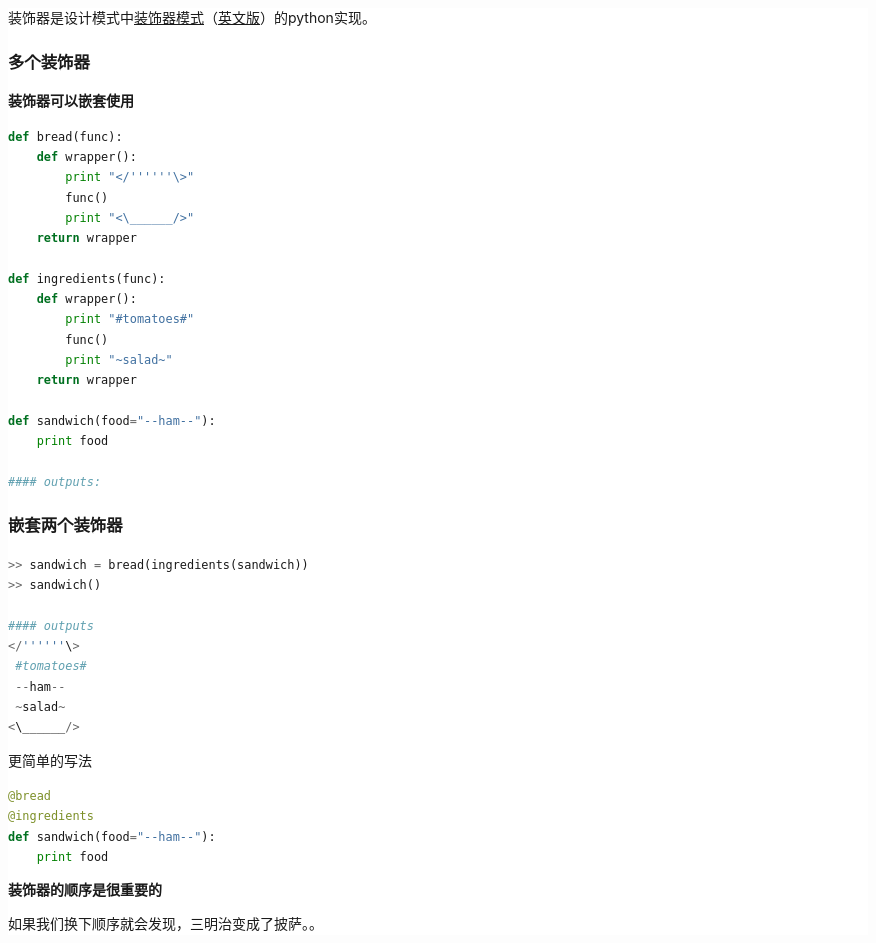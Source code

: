 装饰器是设计模式中[装饰器模式](https://zh.wikipedia.org/wiki/%E4%BF%AE%E9%A5%B0%E6%A8%A1%E5%BC%8F)（[英文版](https://en.wikipedia.org/wiki/Decorator_pattern)）的python实现。

### 多个装饰器

**装饰器可以嵌套使用**

```python
def bread(func):
    def wrapper():
        print "</''''''\>"
        func()
        print "<\______/>"
    return wrapper

def ingredients(func):
    def wrapper():
        print "#tomatoes#"
        func()
        print "~salad~"
    return wrapper

def sandwich(food="--ham--"):
    print food

#### outputs:
```

### 嵌套两个装饰器

```python
>> sandwich = bread(ingredients(sandwich))
>> sandwich()

#### outputs
</''''''\>
 #tomatoes#
 --ham--
 ~salad~
<\______/>
```

更简单的写法

```python
@bread
@ingredients
def sandwich(food="--ham--"):
    print food

```

**装饰器的顺序是很重要的**

如果我们换下顺序就会发现，三明治变成了披萨。。
